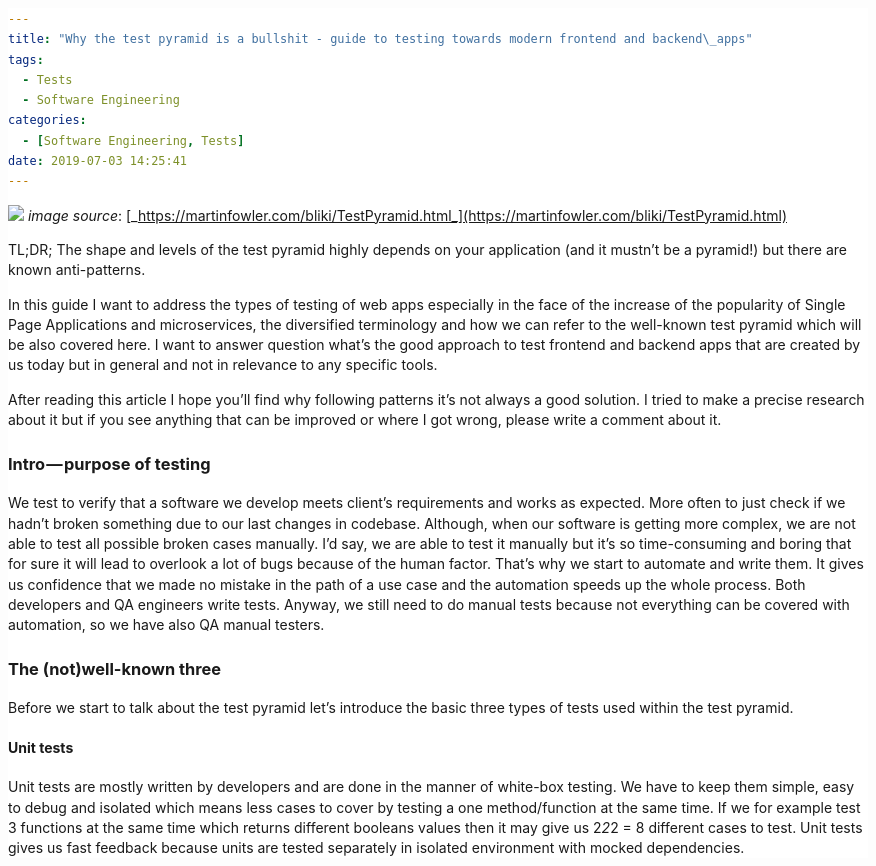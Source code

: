 ```yaml
---
title: "Why the test pyramid is a bullshit - guide to testing towards modern frontend and backend\_apps"
tags:
  - Tests
  - Software Engineering
categories:
  - [Software Engineering, Tests]
date: 2019-07-03 14:25:41
---
```


![](https://cdn-images-1.medium.com/max/1600/0*4W87Ed6xZGIuHp4E.png)
_image source_: [_https://martinfowler.com/bliki/TestPyramid.html_](https://martinfowler.com/bliki/TestPyramid.html)

TL;DR; The shape and levels of the test pyramid highly depends on your application (and it mustn’t be a pyramid!) but there are known anti-patterns.

In this guide I want to address the types of testing of web apps especially in the face of the increase of the popularity of Single Page Applications and microservices, the diversified terminology and how we can refer to the well-known test pyramid which will be also covered here. I want to answer question what’s the good approach to test frontend and backend apps that are created by us today but in general and not in relevance to any specific tools.

After reading this article I hope you’ll find why following patterns it’s not always a good solution. I tried to make a precise research about it but if you see anything that can be improved or where I got wrong, please write a comment about it.

### Intro — purpose of testing

We test to verify that a software we develop meets client’s requirements and works as expected. More often to just check if we hadn’t broken something due to our last changes in codebase. Although, when our software is getting more complex, we are not able to test all possible broken cases manually. I’d say, we are able to test it manually but it’s so time-consuming and boring that for sure it will lead to overlook a lot of bugs because of the human factor. That’s why we start to automate and write them. It gives us confidence that we made no mistake in the path of a use case and the automation speeds up the whole process. Both developers and QA engineers write tests. Anyway, we still need to do manual tests because not everything can be covered with automation, so we have also QA manual testers.

### The (not)well-known three

Before we start to talk about the test pyramid let’s introduce the basic three types of tests used within the test pyramid.

#### Unit tests

Unit tests are mostly written by developers and are done in the manner of white-box testing. We have to keep them simple, easy to debug and isolated which means less cases to cover by testing a one method/function at the same time. If we for example test 3 functions at the same time which returns different booleans values then it may give us 2*2*2 = 8 different cases to test. Unit tests gives us fast feedback because units are tested separately in isolated environment with mocked dependencies.
